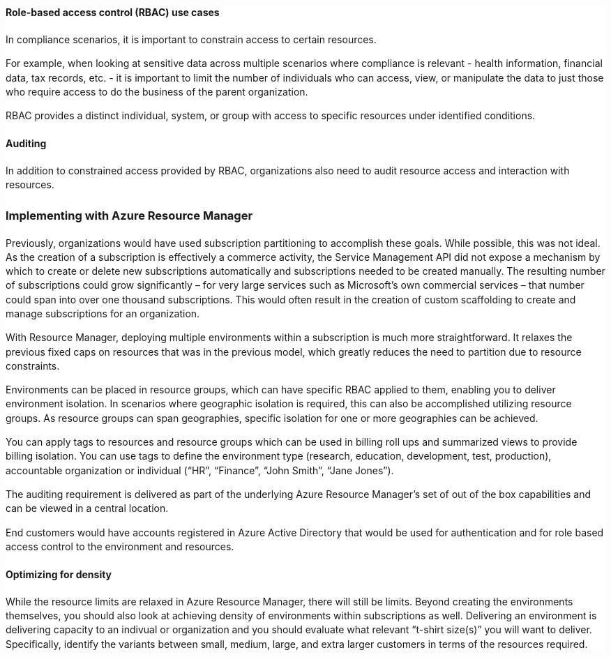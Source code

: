 #### Role-based access control (RBAC) use cases
In compliance scenarios, it is important to constrain access to certain resources.  

For example, when looking at sensitive data across multiple scenarios where compliance is relevant - health information, financial data, 
tax records, etc. -  it is important to limit the number of individuals who can access, view, or manipulate the data to just those who require 
access to do the business of the parent organization.

RBAC provides a distinct individual, system, or group with access to specific resources under identified conditions.

#### Auditing
In addition to constrained access provided by RBAC, organizations also need to audit resource access and interaction with resources.

### Implementing with Azure Resource Manager
Previously, organizations would have used subscription partitioning to accomplish these goals. While possible, this was not ideal.  As the creation of 
a subscription is effectively a commerce activity, the Service Management API did not expose a mechanism by which to create or delete new subscriptions 
automatically and subscriptions needed to be created manually. The resulting number of subscriptions could grow significantly – for very large services 
such as Microsoft’s own commercial services – that number could span into over one thousand subscriptions.  This would often result in the creation of 
custom scaffolding to create and manage subscriptions for an organization.

With Resource Manager, deploying multiple environments within a subscription is much more straightforward.  It relaxes the previous fixed caps on resources 
that was in the previous model, which greatly reduces the need to partition due to resource constraints.

Environments can be placed in resource groups, which can have specific RBAC applied to them, enabling you to deliver environment isolation.  In scenarios 
where geographic isolation is required, this can also be accomplished utilizing resource groups. As resource groups can span geographies, specific isolation 
for one or more geographies can be achieved.

You can apply tags to resources and resource groups which can be used in billing roll ups and summarized views to provide billing isolation.  You can use tags 
to define the environment type (research, education, development, test, production), accountable organization or individual (“HR”, “Finance”, “John Smith”, “Jane Jones”).

The auditing requirement is delivered as part of the underlying Azure Resource Manager’s set of out of the box capabilities and can be viewed in a central location.

End customers would have accounts registered in Azure Active Directory that would be used for authentication and for role based access control to the 
environment and resources.

#### Optimizing for density
While the resource limits are relaxed in Azure Resource Manager, there will still be limits. Beyond creating the environments themselves, you should also 
look at achieving density of environments within subscriptions as well.  Delivering an environment is delivering capacity to an indivual or organization and 
you should evaluate what relevant “t-shirt size(s)” you will want to deliver.  Specifically, identify the variants between small, medium, large, and extra 
larger customers in terms of the resources required.  
